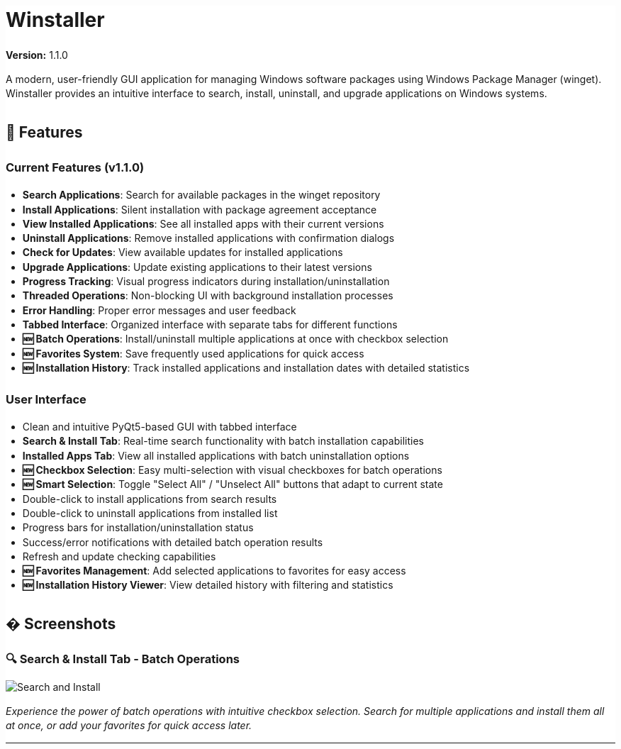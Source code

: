 # Winstaller

**Version:** 1.1.0

A modern, user-friendly GUI application for managing Windows software packages using Windows Package Manager (winget). Winstaller provides an intuitive interface to search, install, uninstall, and upgrade applications on Windows systems.

## 🚀 Features

### Current Features (v1.1.0)
- **Search Applications**: Search for available packages in the winget repository
- **Install Applications**: Silent installation with package agreement acceptance
- **View Installed Applications**: See all installed apps with their current versions
- **Uninstall Applications**: Remove installed applications with confirmation dialogs
- **Check for Updates**: View available updates for installed applications
- **Upgrade Applications**: Update existing applications to their latest versions
- **Progress Tracking**: Visual progress indicators during installation/uninstallation
- **Threaded Operations**: Non-blocking UI with background installation processes
- **Error Handling**: Proper error messages and user feedback
- **Tabbed Interface**: Organized interface with separate tabs for different functions
- **🆕 Batch Operations**: Install/uninstall multiple applications at once with checkbox selection
- **🆕 Favorites System**: Save frequently used applications for quick access
- **🆕 Installation History**: Track installed applications and installation dates with detailed statistics

### User Interface
- Clean and intuitive PyQt5-based GUI with tabbed interface
- **Search & Install Tab**: Real-time search functionality with batch installation capabilities
- **Installed Apps Tab**: View all installed applications with batch uninstallation options
- **🆕 Checkbox Selection**: Easy multi-selection with visual checkboxes for batch operations
- **🆕 Smart Selection**: Toggle "Select All" / "Unselect All" buttons that adapt to current state
- Double-click to install applications from search results
- Double-click to uninstall applications from installed list
- Progress bars for installation/uninstallation status
- Success/error notifications with detailed batch operation results
- Refresh and update checking capabilities
- **🆕 Favorites Management**: Add selected applications to favorites for easy access
- **🆕 Installation History Viewer**: View detailed history with filtering and statistics

## � Screenshots

### 🔍 Search & Install Tab - Batch Operations
![Search and Install](https://via.placeholder.com/800x500/3b82f6/ffffff?text=Search+%26+Install+Tab%0A%E2%9C%85+Checkbox+Selection%0A%F0%9F%93%A6+Batch+Install%0A%E2%AD%90+Add+to+Favorites)

*Experience the power of batch operations with intuitive checkbox selection. Search for multiple applications and install them all at once, or add your favorites for quick access later.*

---
